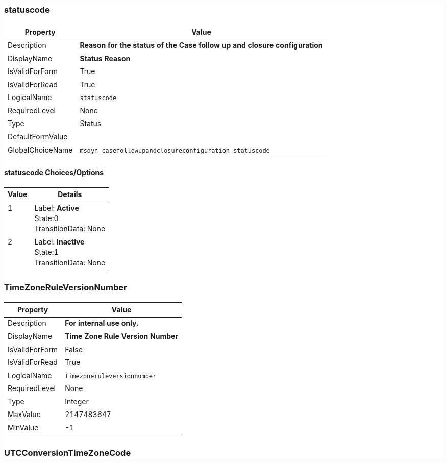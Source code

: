 ### <a name="BKMK_statuscode"></a> statuscode

|Property|Value|
|---|---|
|Description|**Reason for the status of the Case follow up and closure configuration**|
|DisplayName|**Status Reason**|
|IsValidForForm|True|
|IsValidForRead|True|
|LogicalName|`statuscode`|
|RequiredLevel|None|
|Type|Status|
|DefaultFormValue||
|GlobalChoiceName|`msdyn_casefollowupandclosureconfiguration_statuscode`|

#### statuscode Choices/Options

|Value|Details|
|---|---|
|1|Label: **Active**<br />State:0<br />TransitionData: None|
|2|Label: **Inactive**<br />State:1<br />TransitionData: None|

### <a name="BKMK_TimeZoneRuleVersionNumber"></a> TimeZoneRuleVersionNumber

|Property|Value|
|---|---|
|Description|**For internal use only.**|
|DisplayName|**Time Zone Rule Version Number**|
|IsValidForForm|False|
|IsValidForRead|True|
|LogicalName|`timezoneruleversionnumber`|
|RequiredLevel|None|
|Type|Integer|
|MaxValue|2147483647|
|MinValue|-1|

### <a name="BKMK_UTCConversionTimeZoneCode"></a> UTCConversionTimeZoneCode
